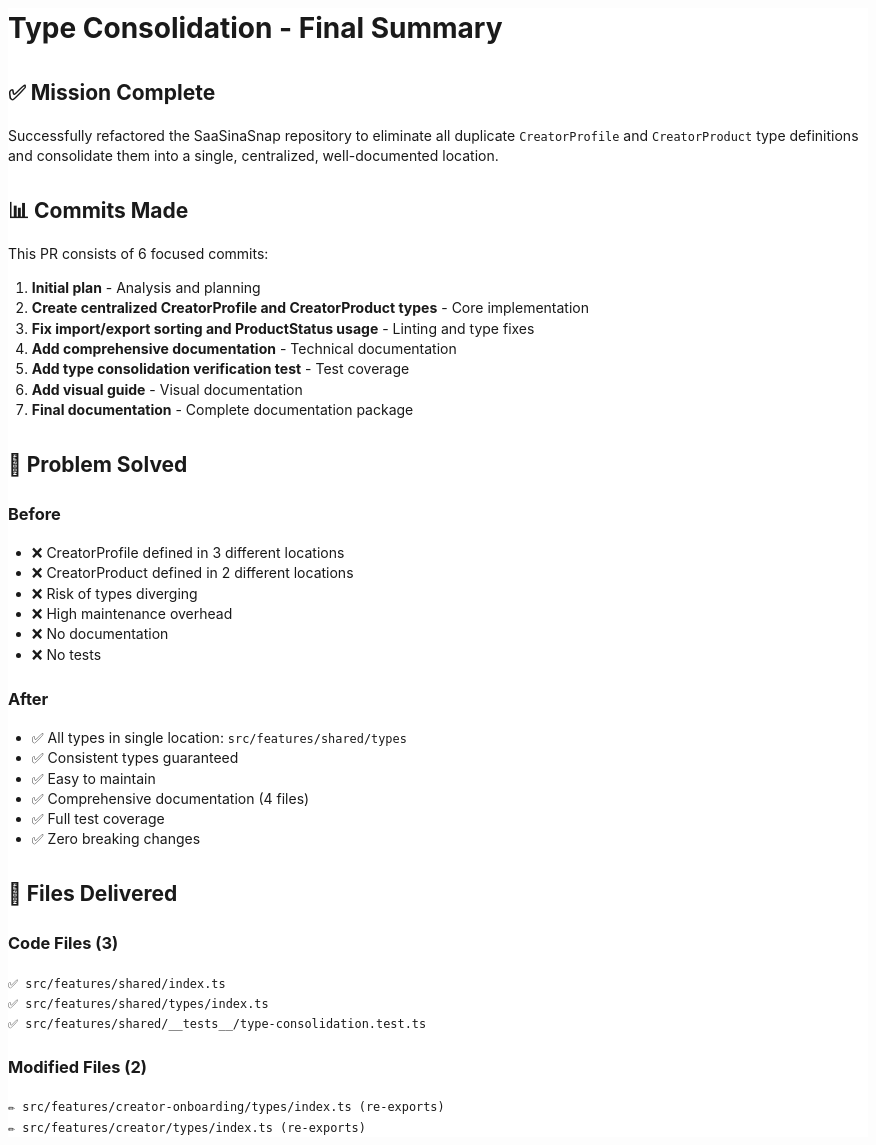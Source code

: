 # Type Consolidation - Final Summary

## ✅ Mission Complete

Successfully refactored the SaaSinaSnap repository to eliminate all duplicate `CreatorProfile` and `CreatorProduct` type definitions and consolidate them into a single, centralized, well-documented location.

## 📊 Commits Made

This PR consists of 6 focused commits:

1. **Initial plan** - Analysis and planning
2. **Create centralized CreatorProfile and CreatorProduct types** - Core implementation
3. **Fix import/export sorting and ProductStatus usage** - Linting and type fixes
4. **Add comprehensive documentation** - Technical documentation
5. **Add type consolidation verification test** - Test coverage
6. **Add visual guide** - Visual documentation
7. **Final documentation** - Complete documentation package

## 🎯 Problem Solved

### Before
- ❌ CreatorProfile defined in 3 different locations
- ❌ CreatorProduct defined in 2 different locations  
- ❌ Risk of types diverging
- ❌ High maintenance overhead
- ❌ No documentation
- ❌ No tests

### After
- ✅ All types in single location: `src/features/shared/types`
- ✅ Consistent types guaranteed
- ✅ Easy to maintain
- ✅ Comprehensive documentation (4 files)
- ✅ Full test coverage
- ✅ Zero breaking changes

## 📁 Files Delivered

### Code Files (3)
```
✅ src/features/shared/index.ts
✅ src/features/shared/types/index.ts  
✅ src/features/shared/__tests__/type-consolidation.test.ts
```

### Modified Files (2)
```
✏️ src/features/creator-onboarding/types/index.ts (re-exports)
✏️ src/features/creator/types/index.ts (re-exports)
```
